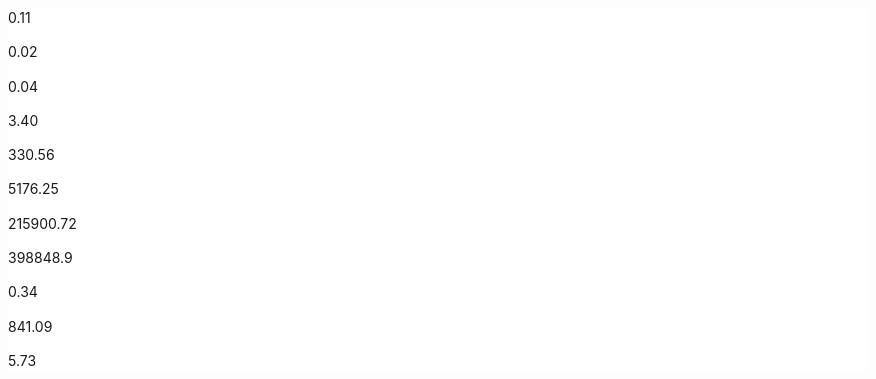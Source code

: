 <td style="text-align:right;">

0.11

</td>

<td style="text-align:right;">

0.02

</td>

<td style="text-align:right;">

0.04

</td>

<td style="text-align:right;">

3.40

</td>

<td style="text-align:right;">

330.56

</td>

<td style="text-align:right;">

5176.25

</td>

<td style="text-align:right;">

215900.72

</td>

<td style="text-align:right;">

398848.9

</td>

<td style="text-align:right;">

0.34

</td>

<td style="text-align:right;">

841.09

</td>

<td style="text-align:right;">

5.73

</td>
